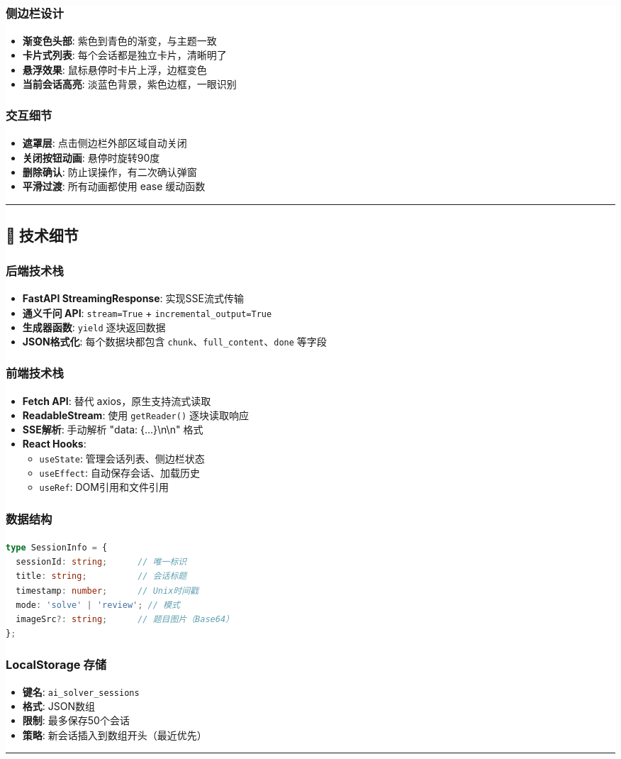 ### 侧边栏设计
- **渐变色头部**: 紫色到青色的渐变，与主题一致
- **卡片式列表**: 每个会话都是独立卡片，清晰明了
- **悬浮效果**: 鼠标悬停时卡片上浮，边框变色
- **当前会话高亮**: 淡蓝色背景，紫色边框，一眼识别

### 交互细节
- **遮罩层**: 点击侧边栏外部区域自动关闭
- **关闭按钮动画**: 悬停时旋转90度
- **删除确认**: 防止误操作，有二次确认弹窗
- **平滑过渡**: 所有动画都使用 ease 缓动函数

---

## 🔧 技术细节

### 后端技术栈
- **FastAPI StreamingResponse**: 实现SSE流式传输
- **通义千问 API**: `stream=True` + `incremental_output=True`
- **生成器函数**: `yield` 逐块返回数据
- **JSON格式化**: 每个数据块都包含 `chunk`、`full_content`、`done` 等字段

### 前端技术栈
- **Fetch API**: 替代 axios，原生支持流式读取
- **ReadableStream**: 使用 `getReader()` 逐块读取响应
- **SSE解析**: 手动解析 "data: {...}\n\n" 格式
- **React Hooks**: 
  - `useState`: 管理会话列表、侧边栏状态
  - `useEffect`: 自动保存会话、加载历史
  - `useRef`: DOM引用和文件引用

### 数据结构
```typescript
type SessionInfo = {
  sessionId: string;      // 唯一标识
  title: string;          // 会话标题
  timestamp: number;      // Unix时间戳
  mode: 'solve' | 'review'; // 模式
  imageSrc?: string;      // 题目图片（Base64）
};
```

### LocalStorage 存储
- **键名**: `ai_solver_sessions`
- **格式**: JSON数组
- **限制**: 最多保存50个会话
- **策略**: 新会话插入到数组开头（最近优先）

---

